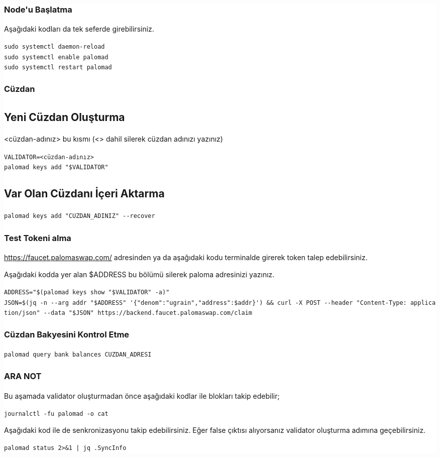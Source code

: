 ### Node'u Başlatma
Aşağıdaki kodları da tek seferde girebilirsiniz.
```shell
sudo systemctl daemon-reload
sudo systemctl enable palomad
sudo systemctl restart palomad
```

### Cüzdan

## Yeni Cüzdan Oluşturma
<cüzdan-adınız> bu kısmı (<> dahil silerek cüzdan adınızı yazınız)
```shell
VALIDATOR=<cüzdan-adınız>
palomad keys add "$VALIDATOR"
```

## Var Olan Cüzdanı İçeri Aktarma

```
palomad keys add "CUZDAN_ADINIZ" --recover
```

### Test Tokeni alma

https://faucet.palomaswap.com/ adresinden ya da aşağıdaki kodu terminalde girerek token talep edebilirsiniz.

Aşağıdaki kodda yer alan $ADDRESS bu bölümü silerek paloma adresinizi yazınız.

```shell
ADDRESS="$(palomad keys show "$VALIDATOR" -a)"
JSON=$(jq -n --arg addr "$ADDRESS" '{"denom":"ugrain","address":$addr}') && curl -X POST --header "Content-Type: application/json" --data "$JSON" https://backend.faucet.palomaswap.com/claim
```

### Cüzdan Bakyesini Kontrol Etme
```shell
palomad query bank balances CUZDAN_ADRESI
```

### ARA NOT
Bu aşamada validator oluşturmadan önce aşağıdaki kodlar ile blokları takip edebilir; 

```
journalctl -fu palomad -o cat
```

Aşağıdaki kod ile de senkronizasyonu takip edebilirsiniz. Eğer false çıktısı alıyorsanız validator oluşturma adımına geçebilirsiniz. 
```
palomad status 2>&1 | jq .SyncInfo

```
